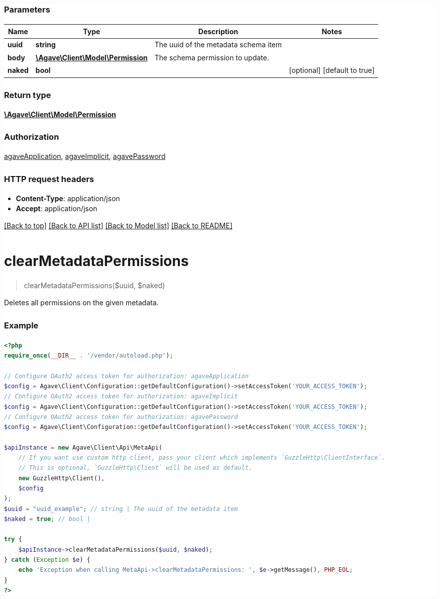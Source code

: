 ### Parameters

Name | Type | Description  | Notes
------------- | ------------- | ------------- | -------------
 **uuid** | **string**| The uuid of the metadata schema item |
 **body** | [**\Agave\Client\Model\Permission**](../Model/Permission.md)| The schema permission to update. |
 **naked** | **bool**|  | [optional] [default to true]

### Return type

[**\Agave\Client\Model\Permission**](../Model/Permission.md)

### Authorization

[agaveApplication](../../README.md#agaveApplication), [agaveImplicit](../../README.md#agaveImplicit), [agavePassword](../../README.md#agavePassword)

### HTTP request headers

 - **Content-Type**: application/json
 - **Accept**: application/json

[[Back to top]](#) [[Back to API list]](../../README.md#documentation-for-api-endpoints) [[Back to Model list]](../../README.md#documentation-for-models) [[Back to README]](../../README.md)

# **clearMetadataPermissions**
> clearMetadataPermissions($uuid, $naked)



Deletes all permissions on the given metadata.

### Example
```php
<?php
require_once(__DIR__ . '/vendor/autoload.php');

// Configure OAuth2 access token for authorization: agaveApplication
$config = Agave\Client\Configuration::getDefaultConfiguration()->setAccessToken('YOUR_ACCESS_TOKEN');
// Configure OAuth2 access token for authorization: agaveImplicit
$config = Agave\Client\Configuration::getDefaultConfiguration()->setAccessToken('YOUR_ACCESS_TOKEN');
// Configure OAuth2 access token for authorization: agavePassword
$config = Agave\Client\Configuration::getDefaultConfiguration()->setAccessToken('YOUR_ACCESS_TOKEN');

$apiInstance = new Agave\Client\Api\MetaApi(
    // If you want use custom http client, pass your client which implements `GuzzleHttp\ClientInterface`.
    // This is optional, `GuzzleHttp\Client` will be used as default.
    new GuzzleHttp\Client(),
    $config
);
$uuid = "uuid_example"; // string | The uuid of the metadata item
$naked = true; // bool | 

try {
    $apiInstance->clearMetadataPermissions($uuid, $naked);
} catch (Exception $e) {
    echo 'Exception when calling MetaApi->clearMetadataPermissions: ', $e->getMessage(), PHP_EOL;
}
?>
```